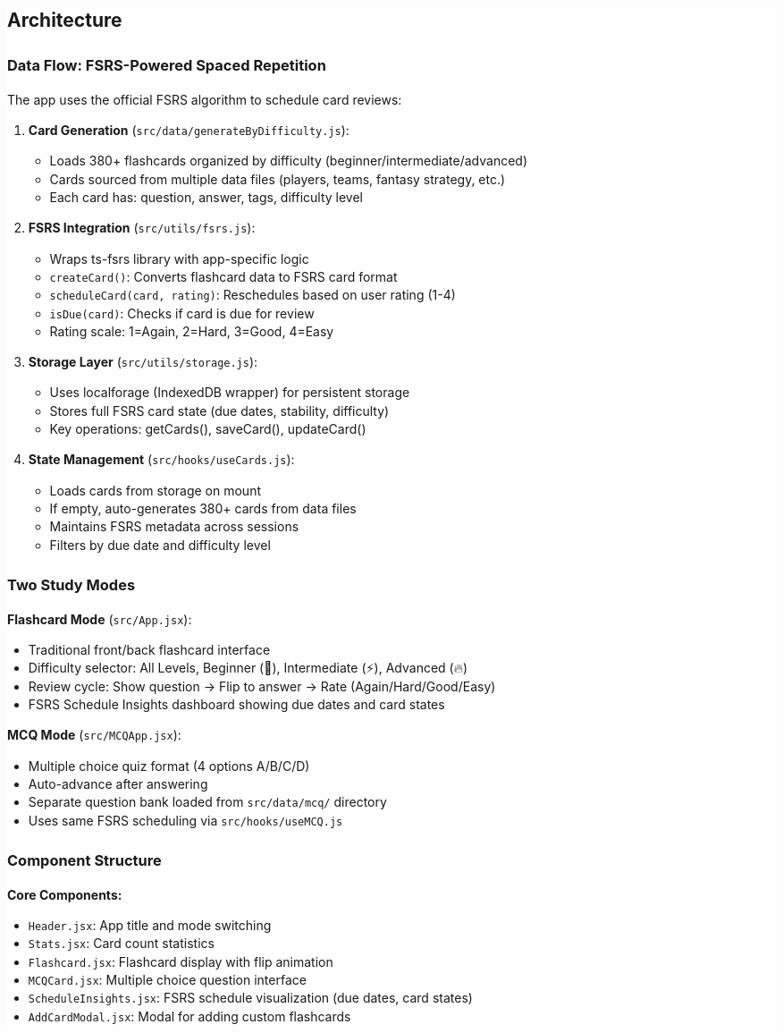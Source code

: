 ## Architecture

### Data Flow: FSRS-Powered Spaced Repetition

The app uses the official FSRS algorithm to schedule card reviews:

1. **Card Generation** (`src/data/generateByDifficulty.js`):
   - Loads 380+ flashcards organized by difficulty (beginner/intermediate/advanced)
   - Cards sourced from multiple data files (players, teams, fantasy strategy, etc.)
   - Each card has: question, answer, tags, difficulty level

2. **FSRS Integration** (`src/utils/fsrs.js`):
   - Wraps ts-fsrs library with app-specific logic
   - `createCard()`: Converts flashcard data to FSRS card format
   - `scheduleCard(card, rating)`: Reschedules based on user rating (1-4)
   - `isDue(card)`: Checks if card is due for review
   - Rating scale: 1=Again, 2=Hard, 3=Good, 4=Easy

3. **Storage Layer** (`src/utils/storage.js`):
   - Uses localforage (IndexedDB wrapper) for persistent storage
   - Stores full FSRS card state (due dates, stability, difficulty)
   - Key operations: getCards(), saveCard(), updateCard()

4. **State Management** (`src/hooks/useCards.js`):
   - Loads cards from storage on mount
   - If empty, auto-generates 380+ cards from data files
   - Maintains FSRS metadata across sessions
   - Filters by due date and difficulty level

### Two Study Modes

**Flashcard Mode** (`src/App.jsx`):
- Traditional front/back flashcard interface
- Difficulty selector: All Levels, Beginner (🌱), Intermediate (⚡), Advanced (🔥)
- Review cycle: Show question → Flip to answer → Rate (Again/Hard/Good/Easy)
- FSRS Schedule Insights dashboard showing due dates and card states

**MCQ Mode** (`src/MCQApp.jsx`):
- Multiple choice quiz format (4 options A/B/C/D)
- Auto-advance after answering
- Separate question bank loaded from `src/data/mcq/` directory
- Uses same FSRS scheduling via `src/hooks/useMCQ.js`

### Component Structure

**Core Components:**
- `Header.jsx`: App title and mode switching
- `Stats.jsx`: Card count statistics
- `Flashcard.jsx`: Flashcard display with flip animation
- `MCQCard.jsx`: Multiple choice question interface
- `ScheduleInsights.jsx`: FSRS schedule visualization (due dates, card states)
- `AddCardModal.jsx`: Modal for adding custom flashcards

